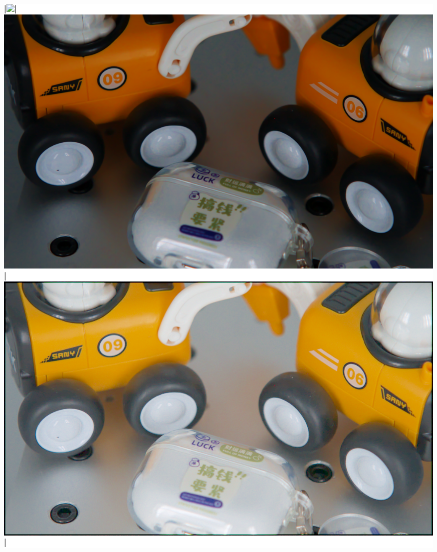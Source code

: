 |![](../../Docs/Images/20230401/0.1_2500/still_2500_0.1/original.png)|![](../../Docs/Images/20230401/0.1_2500/still_2500_0.1/BM4D.png)|![](../../Docs/Images/20230401/0.1_2500/still_2500_0.1/hdr+.png)|